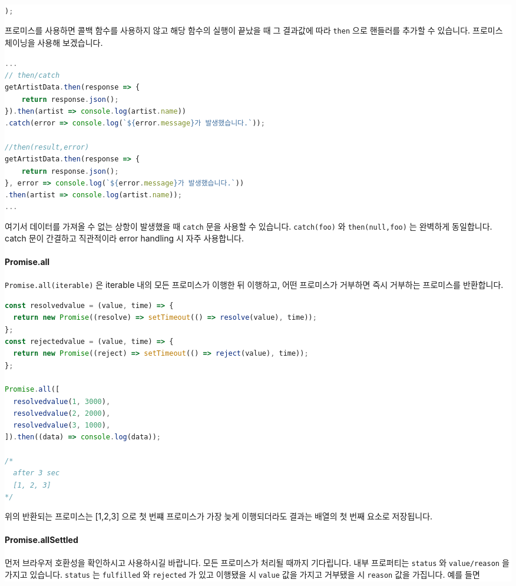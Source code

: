 ```js
);
```

프로미스를 사용하면 콜백 함수를 사용하지 않고 해당 함수의 실행이 끝났을 때 그 결과값에 따라 `then` 으로 핸들러를 추가할 수 있습니다. 프로미스 체이닝을 사용해 보겠습니다.

```js
...
// then/catch
getArtistData.then(response => {
    return response.json();
}).then(artist => console.log(artist.name))
.catch(error => console.log(`${error.message}가 발생했습니다.`));

//then(result,error)
getArtistData.then(response => {
    return response.json();
}, error => console.log(`${error.message}가 발생했습니다.`))
.then(artist => console.log(artist.name));
...
```

여기서 데이터를 가져올 수 없는 상항이 발생했을 때 `catch` 문을 사용할 수 있습니다. `catch(foo)` 와 `then(null,foo)` 는 완벽하게 동일합니다. catch 문이 간결하고 직관적이라 error handling 시 자주 사용합니다.

#### **Promise.all**

`Promise.all(iterable)` 은 iterable 내의 모든 프로미스가 이행한 뒤 이행하고, 어떤 프로미스가 거부하면 즉시 거부하는 프로미스를 반환합니다.

```js
const resolvedvalue = (value, time) => {
  return new Promise((resolve) => setTimeout(() => resolve(value), time));
};
const rejectedvalue = (value, time) => {
  return new Promise((reject) => setTimeout(() => reject(value), time));
};

Promise.all([
  resolvedvalue(1, 3000),
  resolvedvalue(2, 2000),
  resolvedvalue(3, 1000),
]).then((data) => console.log(data));

/*
  after 3 sec
  [1, 2, 3]
*/
```

위의 반환되는 프로미스는 [1,2,3] 으로 첫 번쨰 프로미스가 가장 늦게 이행되더라도 결과는 배열의 첫 번째 요소로 저장됩니다.

#### **Promise.allSettled**

먼저 브라우저 호환성을 확인하시고 사용하시길 바랍니다.
모든 프로미스가 처리될 때까지 기다립니다. 내부 프로퍼티는 `status` 와 `value/reason` 을 가지고 있습니다.
`status` 는 `fulfilled` 와 `rejected` 가 있고 이행됐을 시 `value` 값을 가지고 거부됐을 시 `reason` 값을 가집니다. 예를 들면
